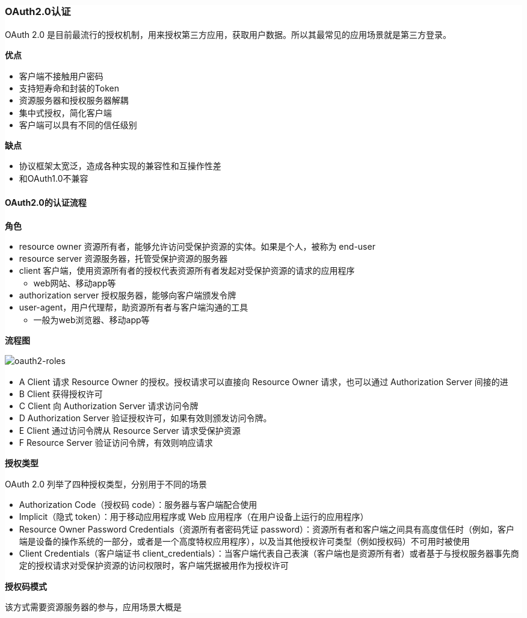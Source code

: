 




### OAuth2.0认证

OAuth 2.0 是目前最流行的授权机制，用来授权第三方应用，获取用户数据。所以其最常见的应用场景就是第三方登录。

**优点**

+ 客户端不接触用户密码
+ 支持短寿命和封装的Token
+ 资源服务器和授权服务器解耦
+ 集中式授权，简化客户端
+ 客户端可以具有不同的信任级别

**缺点**

+ 协议框架太宽泛，造成各种实现的兼容性和互操作性差
+ 和OAuth1.0不兼容

#### OAuth2.0的认证流程

**角色**

+ resource owner 资源所有者，能够允许访问受保护资源的实体。如果是个人，被称为 end-user
+ resource server 资源服务器，托管受保护资源的服务器
+ client 客户端，使用资源所有者的授权代表资源所有者发起对受保护资源的请求的应用程序
    + web网站、移动app等
+ authorization server 授权服务器，能够向客户端颁发令牌
+ user-agent，用户代理帮，助资源所有者与客户端沟通的工具
    + 一般为web浏览器、移动app等

**流程图**

![oauth2-roles](https://st.deepzz.com/blog/img/oauth2-roles.jpg)

+ A Client 请求 Resource Owner 的授权。授权请求可以直接向 Resource Owner 请求，也可以通过 Authorization Server 间接的进
+ B Client 获得授权许可
+ C Client 向 Authorization Server 请求访问令牌
+ D Authorization Server 验证授权许可，如果有效则颁发访问令牌。
+ E Client 通过访问令牌从 Resource Server 请求受保护资源
+ F Resource Server 验证访问令牌，有效则响应请求

**授权类型**

OAuth 2.0 列举了四种授权类型，分别用于不同的场景

+ Authorization Code（授权码 code）：服务器与客户端配合使用
+ Implicit（隐式 token）：用于移动应用程序或 Web 应用程序（在用户设备上运行的应用程序）
+ Resource Owner Password Credentials（资源所有者密码凭证 password）：资源所有者和客户端之间具有高度信任时（例如，客户端是设备的操作系统的一部分，或者是一个高度特权应用程序），以及当其他授权许可类型（例如授权码）不可用时被使用
+ Client Credentials（客户端证书 client_credentials）：当客户端代表自己表演（客户端也是资源所有者）或者基于与授权服务器事先商定的授权请求对受保护资源的访问权限时，客户端凭据被用作为授权许可

**授权码模式**

该方式需要资源服务器的参与，应用场景大概是
